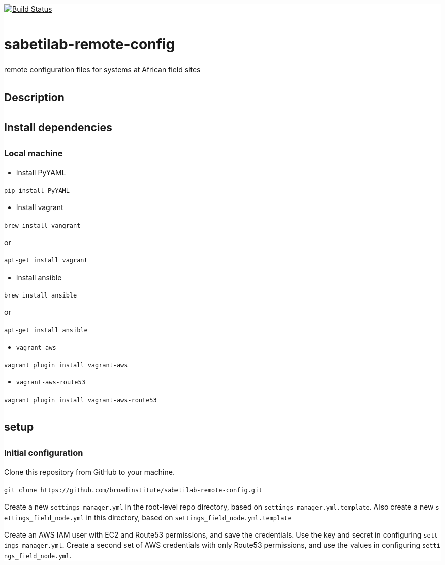 [![Build Status](https://travis-ci.com/broadinstitute/sabetilab-remote-config.svg?token=MpDq9eJxuo1jZsXqvFHq&branch=master)](https://travis-ci.org/broadinstitute/sabetilab-remote-config)

# sabetilab-remote-config
remote configuration files for systems at African field sites

## Description

## Install dependencies

### Local machine

* Install PyYAML

`pip install PyYAML`

* Install [vagrant](https://www.vagrantup.com/)

`brew install vangrant`

or

`apt-get install vagrant`

* Install [ansible](http://www.ansible.com/)

`brew install ansible`

or

`apt-get install ansible`

* `vagrant-aws`

`vagrant plugin install vagrant-aws`

* `vagrant-aws-route53`

`vagrant plugin install vagrant-aws-route53`

## setup

### Initial configuration

Clone this repository from GitHub to your machine.

`git clone https://github.com/broadinstitute/sabetilab-remote-config.git`

Create a new `settings_manager.yml` in the root-level repo directory, based on `settings_manager.yml.template`. Also create a new `settings_field_node.yml` in this directory, based on `settings_field_node.yml.template`

Create an AWS IAM user with EC2 and Route53 permissions, and save the credentials. Use the key and secret in configuring `settings_manager.yml`. Create a second set of AWS credentials with only Route53 permissions, and use the values in configuring `settings_field_node.yml`.
